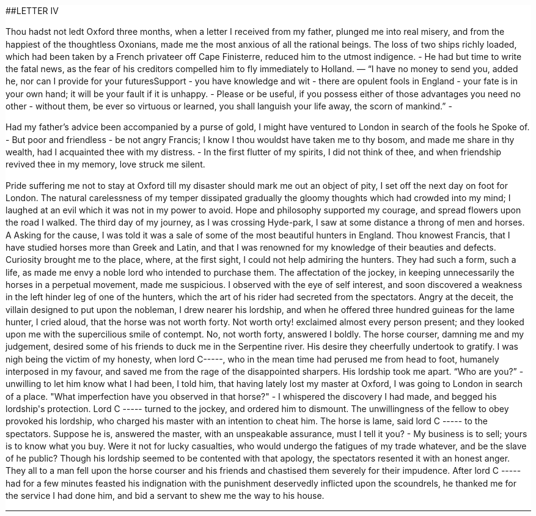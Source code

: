 
##LETTER IV

Thou hadst not ledt Oxford three months, when a letter I received from my father, plunged me into real misery, and from the happiest of the thoughtless Oxonians, made me the most anxious of all the rational beings. The loss of two ships richly loaded, which had been taken by a French privateer off Cape Finisterre, reduced him to the utmost indigence. -  He had but time to write the fatal news, as the fear of his creditors compelled him to fly immediately to Holland. — “I have 
no money to send you, added he, nor can I provide for your futuresSupport - you have knowledge and wit - there are opulent fools in England - your fate is in your own hand; it will be your fault if it is unhappy. - Please or be useful, if you possess either of those advantages you need no other - without them, be ever so virtuous or learned, you shall languish your life away, the scorn of mankind.” -

Had my father’s advice been accompanied by a purse of gold, I might have ventured to London in search of the fools he Spoke of. - But poor and friendless - be not angry Francis; I know 
I thou wouldst have taken me to thy bosom, and made me share in thy wealth, had I acquainted thee with my distress. - In the first flutter of my spirits, I did not think of thee, and when friendship revived thee in my memory, love struck me silent. 
 
Pride suffering me not to stay at Oxford till my disaster should mark me out an object of pity, I set off the next day on foot for London. The natural carelessness of my temper dissipated gradually the gloomy thoughts which had crowded into my mind; I laughed at an evil which it was not in my power to avoid. Hope and philosophy supported my courage, and spread flowers upon the road I walked. The third day of my journey, as I was crossing Hyde-park, I saw at some distance a throng of men and horses. A Asking for the cause, I was told it was a sale of some of the most beautiful hunters in England. Thou knowest Francis, that I have studied horses more than Greek and Latin, and that I was renowned for my knowledge of their beauties and defects. Curiosity brought me to the place, where, at the first sight, I could not help admiring the hunters. They had such a form, such a life, as made me envy a noble lord who intended to purchase them. The affectation of the jockey, in keeping unnecessarily the horses in a perpetual movement, made me suspicious. I observed with the eye of self interest, and soon discovered a weakness in the left hinder leg of one of the hunters, which the art of his rider had secreted from the spectators. Angry at the deceit, the villain designed to put upon the nobleman, I drew nearer his lordship, and when he offered three hundred guineas for the lame hunter, I cried aloud, that the horse was not worth forty. Not worth orty! exclaimed almost every person present; and they looked upon me with the supercilious smile of contempt. No, not worth forty, answered I boldly. The horse courser, damning me and my judgement, desired some of his friends to duck me in the Serpentine river. His desire they cheerfully undertook to gratify. I was nigh being the victim of my honesty, when 
lord C-----, who in the mean time had perused me from head to foot, humanely interposed in my favour, and saved me from the rage of the disappointed sharpers. His lordship took me apart. “Who are you?” - unwilling to let him know what I had been, I told him, that having lately lost my master at Oxford, I was going to London in search of a place. "What imperfection have you observed in that horse?" - I whispered the discovery I 
had made, and begged his lordship's protection. Lord C ----- turned to the jockey, and ordered him to dismount. The unwillingness of the fellow to obey provoked his lordship, who charged his master with an intention to cheat him. The horse is lame, said lord C ----- to the spectators. Suppose he is, answered the master, with an unspeakable assurance, must I tell it you? - My business is to sell; yours is to know what you buy. Were it not for lucky casualties, who would undergo the fatigues of my trade whatever, and be the slave of he public? Though his lordship seemed to be contented with that apology, the spectators resented it with an honest anger. They all to a man fell upon the horse courser and his friends and chastised them severely for their impudence. After lord C ----- had for a few minutes feasted his indignation with the punishment deservedly inflicted upon the scoundrels, he thanked me for the service I had done him, and bid a servant to shew me the way to his house. 

---